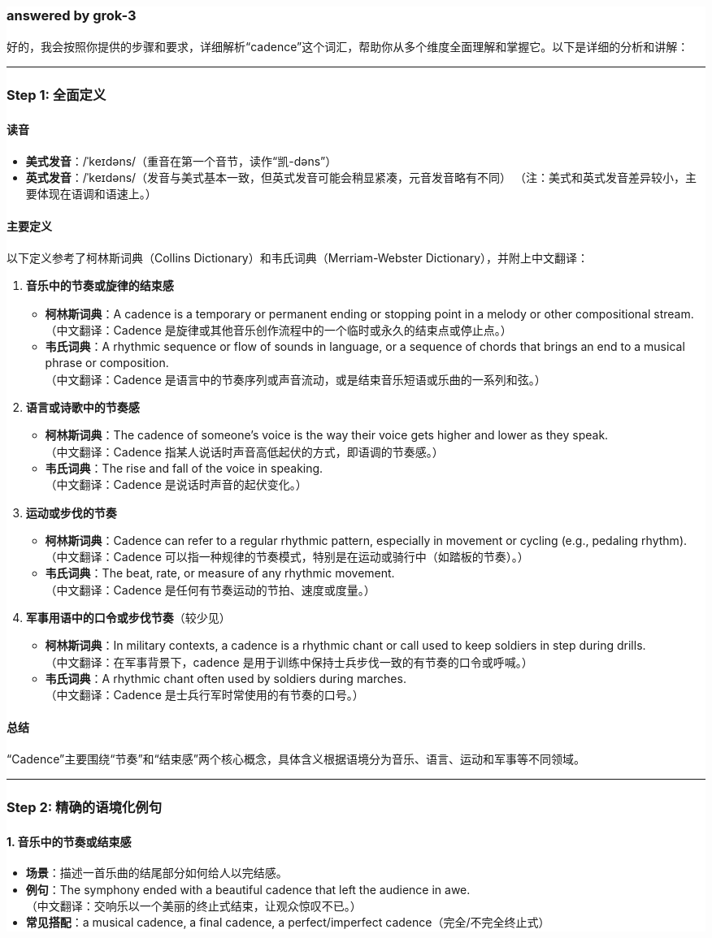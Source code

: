 ### answered by grok-3
好的，我会按照你提供的步骤和要求，详细解析“cadence”这个词汇，帮助你从多个维度全面理解和掌握它。以下是详细的分析和讲解：

---

### Step 1: 全面定义

#### 读音
- **美式发音**：/ˈkeɪdəns/（重音在第一个音节，读作“凯-dəns”）
- **英式发音**：/ˈkeɪdəns/（发音与美式基本一致，但英式发音可能会稍显紧凑，元音发音略有不同）
（注：美式和英式发音差异较小，主要体现在语调和语速上。）

#### 主要定义
以下定义参考了柯林斯词典（Collins Dictionary）和韦氏词典（Merriam-Webster Dictionary），并附上中文翻译：

1. **音乐中的节奏或旋律的结束感**  
   - **柯林斯词典**：A cadence is a temporary or permanent ending or stopping point in a melody or other compositional stream.  
     （中文翻译：Cadence 是旋律或其他音乐创作流程中的一个临时或永久的结束点或停止点。）  
   - **韦氏词典**：A rhythmic sequence or flow of sounds in language, or a sequence of chords that brings an end to a musical phrase or composition.  
     （中文翻译：Cadence 是语言中的节奏序列或声音流动，或是结束音乐短语或乐曲的一系列和弦。）

2. **语言或诗歌中的节奏感**  
   - **柯林斯词典**：The cadence of someone’s voice is the way their voice gets higher and lower as they speak.  
     （中文翻译：Cadence 指某人说话时声音高低起伏的方式，即语调的节奏感。）  
   - **韦氏词典**：The rise and fall of the voice in speaking.  
     （中文翻译：Cadence 是说话时声音的起伏变化。）  

3. **运动或步伐的节奏**  
   - **柯林斯词典**：Cadence can refer to a regular rhythmic pattern, especially in movement or cycling (e.g., pedaling rhythm).  
     （中文翻译：Cadence 可以指一种规律的节奏模式，特别是在运动或骑行中（如踏板的节奏）。）  
   - **韦氏词典**：The beat, rate, or measure of any rhythmic movement.  
     （中文翻译：Cadence 是任何有节奏运动的节拍、速度或度量。）  

4. **军事用语中的口令或步伐节奏**（较少见）  
   - **柯林斯词典**：In military contexts, a cadence is a rhythmic chant or call used to keep soldiers in step during drills.  
     （中文翻译：在军事背景下，cadence 是用于训练中保持士兵步伐一致的有节奏的口令或呼喊。）  
   - **韦氏词典**：A rhythmic chant often used by soldiers during marches.  
     （中文翻译：Cadence 是士兵行军时常使用的有节奏的口号。）  

#### 总结
“Cadence”主要围绕“节奏”和“结束感”两个核心概念，具体含义根据语境分为音乐、语言、运动和军事等不同领域。

---

### Step 2: 精确的语境化例句

#### 1. 音乐中的节奏或结束感
- **场景**：描述一首乐曲的结尾部分如何给人以完结感。  
- **例句**：The symphony ended with a beautiful cadence that left the audience in awe.  
  （中文翻译：交响乐以一个美丽的终止式结束，让观众惊叹不已。）  
- **常见搭配**：a musical cadence, a final cadence, a perfect/imperfect cadence（完全/不完全终止式）
